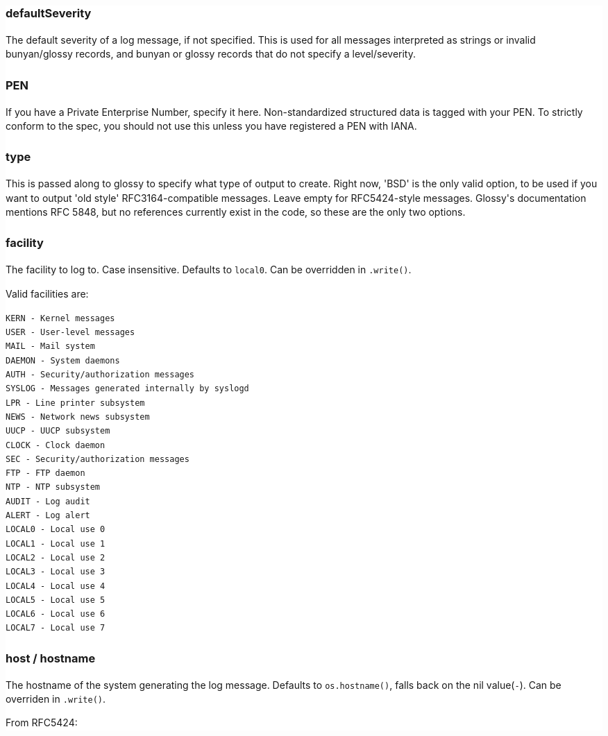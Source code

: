 ### defaultSeverity
The default severity of a log message, if not specified. This is used for all messages interpreted as strings or invalid bunyan/glossy records, and bunyan or glossy records that do not specify a level/severity.

### PEN
If you have a Private Enterprise Number, specify it here. Non-standardized structured data is tagged with your PEN. To strictly conform to the spec, you should not use this unless you have registered a PEN with IANA.

### type
This is passed along to glossy to specify what type of output to create. Right now, 'BSD' is the only valid option, to be used if you want to output 'old style' RFC3164-compatible messages. Leave empty for RFC5424-style messages. Glossy's documentation mentions RFC 5848, but no references currently exist in the code, so these are the only two options.

### facility
The facility to log to. Case insensitive. Defaults to `local0`. Can be overridden in `.write()`.

Valid facilities are:
	
	KERN - Kernel messages
	USER - User-level messages
	MAIL - Mail system
	DAEMON - System daemons
	AUTH - Security/authorization messages
	SYSLOG - Messages generated internally by syslogd
	LPR - Line printer subsystem
	NEWS - Network news subsystem
	UUCP - UUCP subsystem
	CLOCK - Clock daemon
	SEC - Security/authorization messages
	FTP - FTP daemon
	NTP - NTP subsystem
	AUDIT - Log audit
	ALERT - Log alert
	LOCAL0 - Local use 0
	LOCAL1 - Local use 1
	LOCAL2 - Local use 2
	LOCAL3 - Local use 3
	LOCAL4 - Local use 4
	LOCAL5 - Local use 5
	LOCAL6 - Local use 6
	LOCAL7 - Local use 7

### host / hostname
The hostname of the system generating the log message. Defaults to `os.hostname()`, falls back on the nil value(`-`). Can be overriden in `.write()`.

From RFC5424:
